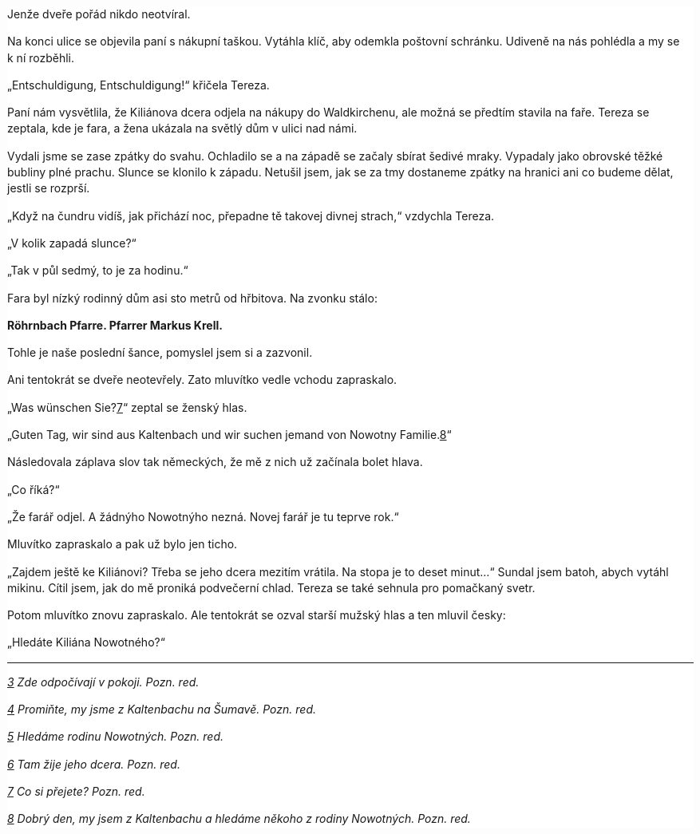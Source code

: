 Jenže dveře pořád nikdo neotvíral.

Na konci ulice se objevila paní s nákupní taškou. Vytáhla klíč, aby odemkla poštovní schránku. Udiveně na nás pohlédla a my se k ní rozběhli.

„Entschuldigung, Entschuldigung!“ křičela Tereza.

Paní nám vysvětlila, že Kiliánova dcera odjela na nákupy do Waldkirchenu, ale možná se předtím stavila na faře. Tereza se zeptala, kde je fara, a žena ukázala na světlý dům v ulici nad námi.

Vydali jsme se zase zpátky do svahu. Ochladilo se a na západě se začaly sbírat šedivé mraky. Vypadaly jako obrovské těžké bubliny plné prachu. Slunce se klonilo k západu. Netušil jsem, jak se za tmy dostaneme zpátky na hranici ani co budeme dělat, jestli se rozprší.

„Když na čundru vidíš, jak přichází noc, přepadne tě takovej divnej strach,“ vzdychla Tereza.

„V kolik zapadá slunce?“

„Tak v půl sedmý, to je za hodinu.“

Fara byl nízký rodinný dům asi sto metrů od hřbitova. Na zvonku stálo:

__Röhrnbach Pfarre. Pfarrer Markus Krell.__

Tohle je naše poslední šance, pomyslel jsem si a zazvonil.

Ani tentokrát se dveře neotevřely. Zato mluvítko vedle vchodu zapraskalo.

„Was wünschen Sie?[7](./resources/undefined)“ zeptal se ženský hlas.

„Guten Tag, wir sind aus Kaltenbach und wir suchen jemand von Nowotny Familie.[8](./resources/undefined)“

Následovala záplava slov tak německých, že mě z nich už začínala bolet hlava.

„Co říká?“

„Že farář odjel. A žádnýho Nowotnýho nezná. Novej farář je tu teprve rok.“

Mluvítko zapraskalo a pak už bylo jen ticho.

„Zajdem ještě ke Kiliánovi? Třeba se jeho dcera mezitím vrátila. Na stopa je to deset minut…“ Sundal jsem batoh, abych vytáhl mikinu. Cítil jsem, jak do mě proniká podvečerní chlad. Tereza se také sehnula pro pomačkaný svetr.

Potom mluvítko znovu zapraskalo. Ale tentokrát se ozval starší mužský hlas a ten mluvil česky:

„Hledáte Kiliána Nowotného?“

* * *

_[3](./resources/undefined) Zde odpočívají v pokoji. _Pozn. red.__

_[4](./resources/undefined) Promiňte, my jsme z Kaltenbachu na Šumavě. _Pozn. red.__

_[5](./resources/undefined) Hledáme rodinu Nowotných. _Pozn. red.__

_[6](./resources/undefined) Tam žije jeho dcera. _Pozn. red.__

_[7](./resources/undefined) Co si přejete? _Pozn. red.__

_[8](./resources/undefined) Dobrý den, my jsem z Kaltenbachu a hledáme někoho z rodiny Nowotných. _Pozn. red.__
